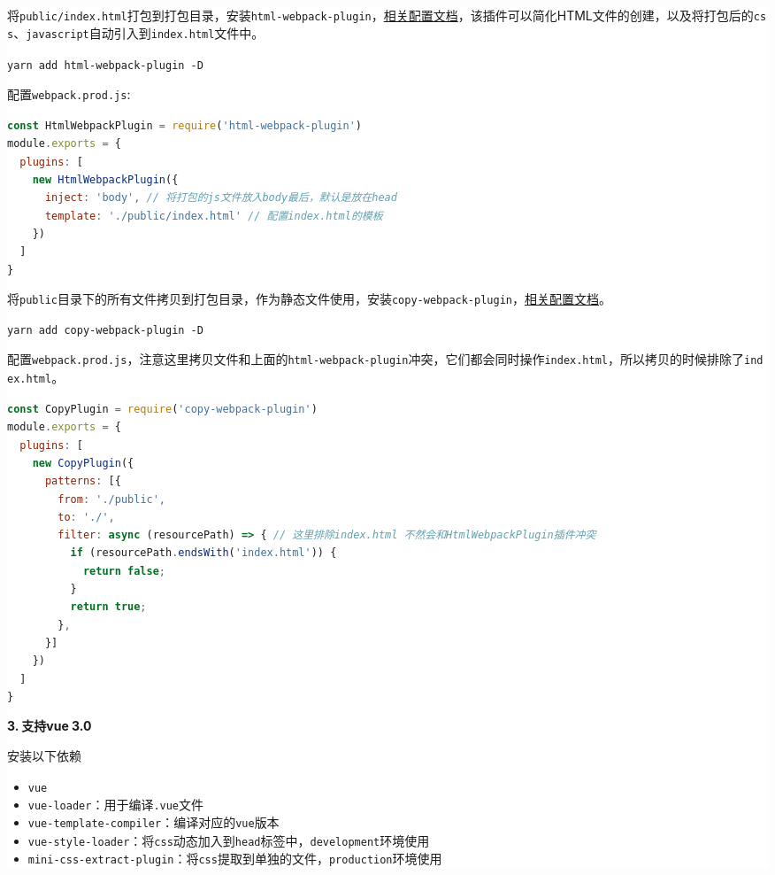 将`public/index.html`打包到打包目录，安装`html-webpack-plugin`，[相关配置文档](https://github.com/jantimon/html-webpack-plugin#options)，该插件可以简化HTML文件的创建，以及将打包后的`css`、`javascript`自动引入到`index.html`文件中。

```shell
yarn add html-webpack-plugin -D
```

配置`webpack.prod.js`:

```js
const HtmlWebpackPlugin = require('html-webpack-plugin')
module.exports = {
  plugins: [
    new HtmlWebpackPlugin({
      inject: 'body', // 将打包的js文件放入body最后，默认是放在head
      template: './public/index.html' // 配置index.html的模板
    })
  ]
}
```

将`public`目录下的所有文件拷贝到打包目录，作为静态文件使用，安装`copy-webpack-plugin`，[相关配置文档](https://github.com/webpack-contrib/copy-webpack-plugin#options)。

```shell
yarn add copy-webpack-plugin -D
```

配置`webpack.prod.js`，注意这里拷贝文件和上面的`html-webpack-plugin`冲突，它们都会同时操作`index.html`，所以拷贝的时候排除了`index.html`。

```js
const CopyPlugin = require('copy-webpack-plugin')
module.exports = {
  plugins: [
    new CopyPlugin({
      patterns: [{
        from: './public',
        to: './',
        filter: async (resourcePath) => { // 这里排除index.html 不然会和HtmlWebpackPlugin插件冲突
          if (resourcePath.endsWith('index.html')) {
            return false;
          }
          return true;
        },
      }]
    })
  ]
}
```

**3. 支持vue 3.0**

安装以下依赖
* `vue`
* `vue-loader`：用于编译`.vue`文件
* `vue-template-compiler`：编译对应的`vue`版本
* `vue-style-loader`：将`css`动态加入到`head`标签中，`development`环境使用
* `mini-css-extract-plugin`：将`css`提取到单独的文件，`production`环境使用
